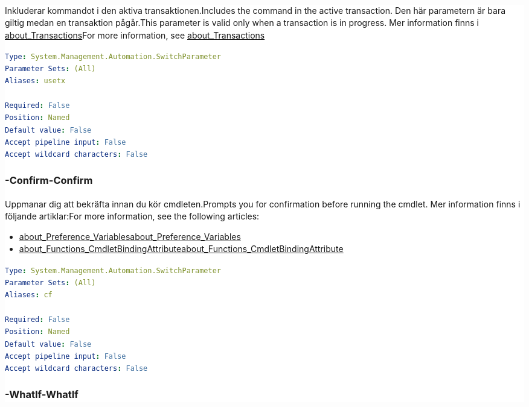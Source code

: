 <span data-ttu-id="3f74a-195">Inkluderar kommandot i den aktiva transaktionen.</span><span class="sxs-lookup"><span data-stu-id="3f74a-195">Includes the command in the active transaction.</span></span>
<span data-ttu-id="3f74a-196">Den här parametern är bara giltig medan en transaktion pågår.</span><span class="sxs-lookup"><span data-stu-id="3f74a-196">This parameter is valid only when a transaction is in progress.</span></span>
<span data-ttu-id="3f74a-197">Mer information finns i [about_Transactions](../Microsoft.PowerShell.Core/About/about_Transactions.md)</span><span class="sxs-lookup"><span data-stu-id="3f74a-197">For more information, see [about_Transactions](../Microsoft.PowerShell.Core/About/about_Transactions.md)</span></span>

```yaml
Type: System.Management.Automation.SwitchParameter
Parameter Sets: (All)
Aliases: usetx

Required: False
Position: Named
Default value: False
Accept pipeline input: False
Accept wildcard characters: False
```

### <span data-ttu-id="3f74a-198">-Confirm</span><span class="sxs-lookup"><span data-stu-id="3f74a-198">-Confirm</span></span>

<span data-ttu-id="3f74a-199">Uppmanar dig att bekräfta innan du kör cmdleten.</span><span class="sxs-lookup"><span data-stu-id="3f74a-199">Prompts you for confirmation before running the cmdlet.</span></span> <span data-ttu-id="3f74a-200">Mer information finns i följande artiklar:</span><span class="sxs-lookup"><span data-stu-id="3f74a-200">For more information, see the following articles:</span></span>

- [<span data-ttu-id="3f74a-201">about_Preference_Variables</span><span class="sxs-lookup"><span data-stu-id="3f74a-201">about_Preference_Variables</span></span>](../microsoft.powershell.core/about/about_preference_variables.md#confirmpreference)
- [<span data-ttu-id="3f74a-202">about_Functions_CmdletBindingAttribute</span><span class="sxs-lookup"><span data-stu-id="3f74a-202">about_Functions_CmdletBindingAttribute</span></span>](../microsoft.powershell.core/about/about_functions_cmdletbindingattribute.md?#confirmimpact)

```yaml
Type: System.Management.Automation.SwitchParameter
Parameter Sets: (All)
Aliases: cf

Required: False
Position: Named
Default value: False
Accept pipeline input: False
Accept wildcard characters: False
```

### <span data-ttu-id="3f74a-203">-WhatIf</span><span class="sxs-lookup"><span data-stu-id="3f74a-203">-WhatIf</span></span>
